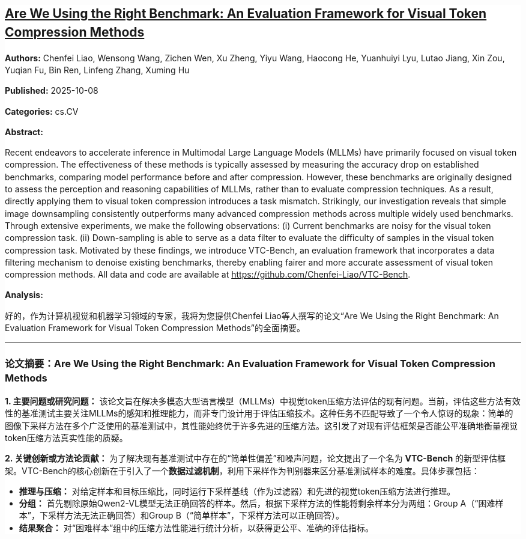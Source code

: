
<a id='2510.07143v1'></a>
## [Are We Using the Right Benchmark: An Evaluation Framework for Visual Token Compression Methods](https://arxiv.org/abs/2510.07143v1)

**Authors:** Chenfei Liao, Wensong Wang, Zichen Wen, Xu Zheng, Yiyu Wang, Haocong He, Yuanhuiyi Lyu, Lutao Jiang, Xin Zou, Yuqian Fu, Bin Ren, Linfeng Zhang, Xuming Hu

**Published:** 2025-10-08

**Categories:** cs.CV

**Abstract:**

Recent endeavors to accelerate inference in Multimodal Large Language Models
(MLLMs) have primarily focused on visual token compression. The effectiveness
of these methods is typically assessed by measuring the accuracy drop on
established benchmarks, comparing model performance before and after
compression. However, these benchmarks are originally designed to assess the
perception and reasoning capabilities of MLLMs, rather than to evaluate
compression techniques. As a result, directly applying them to visual token
compression introduces a task mismatch. Strikingly, our investigation reveals
that simple image downsampling consistently outperforms many advanced
compression methods across multiple widely used benchmarks. Through extensive
experiments, we make the following observations: (i) Current benchmarks are
noisy for the visual token compression task. (ii) Down-sampling is able to
serve as a data filter to evaluate the difficulty of samples in the visual
token compression task. Motivated by these findings, we introduce VTC-Bench, an
evaluation framework that incorporates a data filtering mechanism to denoise
existing benchmarks, thereby enabling fairer and more accurate assessment of
visual token compression methods. All data and code are available at
https://github.com/Chenfei-Liao/VTC-Bench.

**Analysis:**

好的，作为计算机视觉和机器学习领域的专家，我将为您提供Chenfei Liao等人撰写的论文“Are We Using the Right Benchmark: An Evaluation Framework for Visual Token Compression Methods”的全面摘要。

---

### 论文摘要：Are We Using the Right Benchmark: An Evaluation Framework for Visual Token Compression Methods

**1. 主要问题或研究问题：**
该论文旨在解决多模态大型语言模型（MLLMs）中视觉token压缩方法评估的现有问题。当前，评估这些方法有效性的基准测试主要关注MLLMs的感知和推理能力，而非专门设计用于评估压缩技术。这种任务不匹配导致了一个令人惊讶的现象：简单的图像下采样方法在多个广泛使用的基准测试中，其性能始终优于许多先进的压缩方法。这引发了对现有评估框架是否能公平准确地衡量视觉token压缩方法真实性能的质疑。

**2. 关键创新或方法论贡献：**
为了解决现有基准测试中存在的“简单性偏差”和噪声问题，论文提出了一个名为 **VTC-Bench** 的新型评估框架。VTC-Bench的核心创新在于引入了一个**数据过滤机制**，利用下采样作为判别器来区分基准测试样本的难度。具体步骤包括：
*   **推理与压缩：** 对给定样本和目标压缩比，同时运行下采样基线（作为过滤器）和先进的视觉token压缩方法进行推理。
*   **分组：** 首先剔除原始Qwen2-VL模型无法正确回答的样本。然后，根据下采样方法的性能将剩余样本分为两组：Group A（“困难样本”，下采样方法无法正确回答）和Group B（“简单样本”，下采样方法可以正确回答）。
*   **结果聚合：** 对“困难样本”组中的压缩方法性能进行统计分析，以获得更公平、准确的评估指标。
